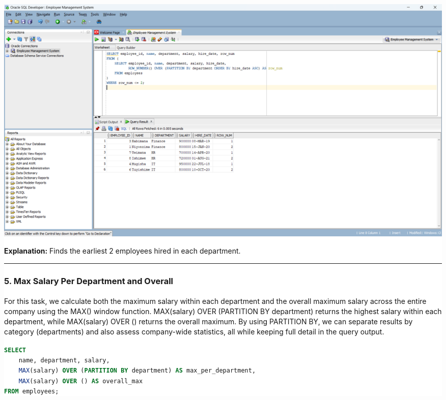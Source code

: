 ![alt text](<First 2 Employees Per Department (based on hire_date).png>)


**Explanation:** Finds the earliest 2 employees hired in each department.

---

### 5. Max Salary Per Department and Overall

For this task, we calculate both the maximum salary within each department and the overall maximum salary across the entire company using the MAX() window function. MAX(salary) OVER (PARTITION BY department) returns the highest salary within each department, while MAX(salary) OVER () returns the overall maximum. By using PARTITION BY, we can separate results by category (departments) and also assess company-wide statistics, all while keeping full detail in the query output.


```sql
SELECT 
    name, department, salary,
    MAX(salary) OVER (PARTITION BY department) AS max_per_department,
    MAX(salary) OVER () AS overall_max
FROM employees;

```